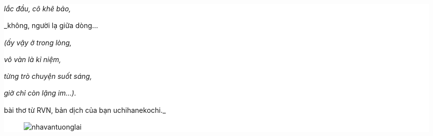 _lắc đầu, cô khẽ bảo,_

_không, người lạ giữa dòng…




_(ấy vậy ở trong lòng,_

_vô vàn là kỉ niệm,_

_từng trò chuyện suốt sáng,_

_giờ chỉ còn lặng im…)._



bài thơ từ RVN, bản dịch của bạn uchihanekochi._

<figure><img src="https://data._nhavantuonglai._com/image/illustrations/cover-nhavantuonglai-com-0556._jpg" alt="nhavantuonglai" title="nhavantuonglai" height=100% width=100%><figcaption><p></p></figcaption></figure>
